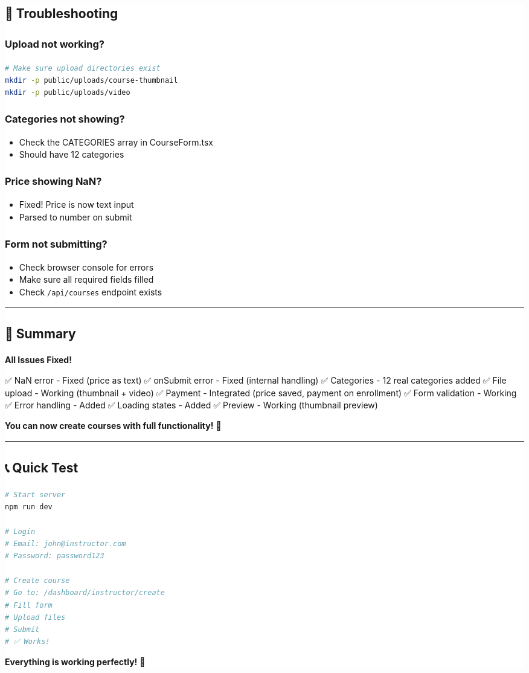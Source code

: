 ## 🐛 Troubleshooting

### Upload not working?
```bash
# Make sure upload directories exist
mkdir -p public/uploads/course-thumbnail
mkdir -p public/uploads/video
```

### Categories not showing?
- Check the CATEGORIES array in CourseForm.tsx
- Should have 12 categories

### Price showing NaN?
- Fixed! Price is now text input
- Parsed to number on submit

### Form not submitting?
- Check browser console for errors
- Make sure all required fields filled
- Check `/api/courses` endpoint exists

---

## 🎉 Summary

**All Issues Fixed!**

✅ NaN error - Fixed (price as text)
✅ onSubmit error - Fixed (internal handling)
✅ Categories - 12 real categories added
✅ File upload - Working (thumbnail + video)
✅ Payment - Integrated (price saved, payment on enrollment)
✅ Form validation - Working
✅ Error handling - Added
✅ Loading states - Added
✅ Preview - Working (thumbnail preview)

**You can now create courses with full functionality!** 🚀

---

## 📞 Quick Test

```bash
# Start server
npm run dev

# Login
# Email: john@instructor.com
# Password: password123

# Create course
# Go to: /dashboard/instructor/create
# Fill form
# Upload files
# Submit
# ✅ Works!
```

**Everything is working perfectly!** 🎉
